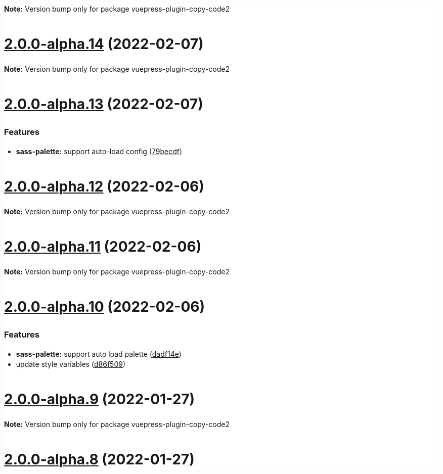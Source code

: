 **Note:** Version bump only for package vuepress-plugin-copy-code2

# [2.0.0-alpha.14](https://github.com/vuepress-theme-hope/vuepress-theme-hope/compare/v2.0.0-alpha.13...v2.0.0-alpha.14) (2022-02-07)

**Note:** Version bump only for package vuepress-plugin-copy-code2

# [2.0.0-alpha.13](https://github.com/vuepress-theme-hope/vuepress-theme-hope/compare/v2.0.0-alpha.12...v2.0.0-alpha.13) (2022-02-07)

### Features

- **sass-palette:** support auto-load config ([79becdf](https://github.com/vuepress-theme-hope/vuepress-theme-hope/commit/79becdfbbe3fe5fc9f61a0d3f819fd601efc3d6a))

# [2.0.0-alpha.12](https://github.com/vuepress-theme-hope/vuepress-theme-hope/compare/v2.0.0-alpha.11...v2.0.0-alpha.12) (2022-02-06)

**Note:** Version bump only for package vuepress-plugin-copy-code2

# [2.0.0-alpha.11](https://github.com/vuepress-theme-hope/vuepress-theme-hope/compare/v2.0.0-alpha.10...v2.0.0-alpha.11) (2022-02-06)

**Note:** Version bump only for package vuepress-plugin-copy-code2

# [2.0.0-alpha.10](https://github.com/vuepress-theme-hope/vuepress-theme-hope/compare/v2.0.0-alpha.9...v2.0.0-alpha.10) (2022-02-06)

### Features

- **sass-palette:** support auto load palette ([dadf14e](https://github.com/vuepress-theme-hope/vuepress-theme-hope/commit/dadf14ebbc090de1a966a50a6bce304257b320e7))
- update style variables ([d86f509](https://github.com/vuepress-theme-hope/vuepress-theme-hope/commit/d86f509353a3a1ab5bb79a754c7573c3d1c68c2f))

# [2.0.0-alpha.9](https://github.com/vuepress-theme-hope/vuepress-theme-hope/compare/v2.0.0-alpha.8...v2.0.0-alpha.9) (2022-01-27)

**Note:** Version bump only for package vuepress-plugin-copy-code2

# [2.0.0-alpha.8](https://github.com/vuepress-theme-hope/vuepress-theme-hope/compare/v2.0.0-alpha.7...v2.0.0-alpha.8) (2022-01-27)

